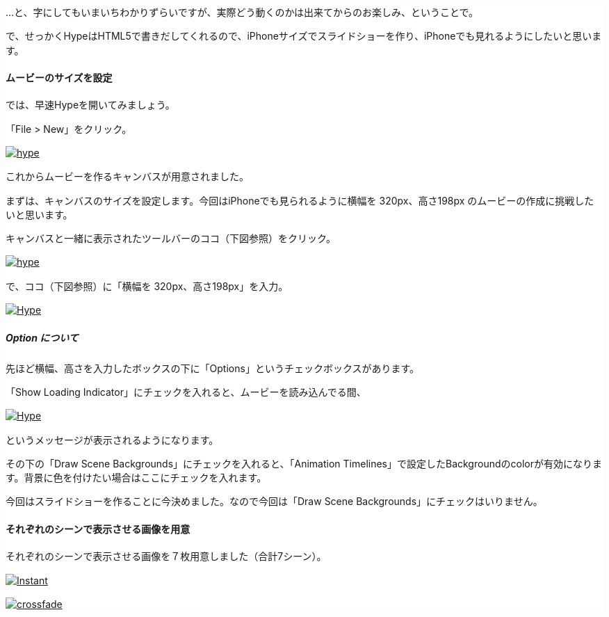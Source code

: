 …と、字にしてもいまいちわかりずらいですが、実際どう動くのかは出来てからのお楽しみ、ということで。

で、せっかくHypeはHTML5で書きだしてくれるので、iPhoneサイズでスライドショーを作り、iPhoneでも見れるようにしたいと思います。

#### ムービーのサイズを設定

では、早速Hypeを開いてみましょう。
  
「File > New」をクリック。

<p class="center">
  <a href="http://www.flickr.com/photos/fjord_llc/6197362206/" title="hype by 町田 哲平（teppei machida）, on Flickr"><img src="http://farm7.static.flickr.com/6164/6197362206_ec185ce194_m.jpg" width="235" height="240" alt="hype" /></a>
</p>

これからムービーを作るキャンバスが用意されました。

まずは、キャンバスのサイズを設定します。今回はiPhoneでも見られるように横幅を 320px、高さ198px のムービーの作成に挑戦したいと思います。

キャンバスと一緒に表示されたツールバーのココ（下図参照）をクリック。

<p class="center">
  <a href="http://www.flickr.com/photos/fjord_llc/6197370782/" title="hype by 町田 哲平（teppei machida）, on Flickr"><img src="http://farm7.static.flickr.com/6028/6197370782_cd2484ff9b.jpg" width="277" height="500" alt="hype" /></a>
</p>

で、ココ（下図参照）に「横幅を 320px、高さ198px」を入力。

<p class="center">
  <a href="http://www.flickr.com/photos/fjord_llc/6196867393/" title="Hype by 町田 哲平（teppei machida）, on Flickr"><img src="http://farm7.static.flickr.com/6176/6196867393_bfb5851b80.jpg" width="238" height="500" alt="Hype" /></a>
</p>

##### Option について

先ほど横幅、高さを入力したボックスの下に「Options」というチェックボックスがあります。

「Show Loading Indicator」にチェックを入れると、ムービーを読み込んでる間、

<p class="center">
  <a href="http://www.flickr.com/photos/fjord_llc/6197399692/" title="Hype by 町田 哲平（teppei machida）, on Flickr"><img src="http://farm7.static.flickr.com/6169/6197399692_c1276f76bb_o.png" width="237" height="109" alt="Hype" /></a>
</p>

というメッセージが表示されるようになります。

その下の「Draw Scene Backgrounds」にチェックを入れると、「Animation Timelines」で設定したBackgroundのcolorが有効になります。背景に色を付けたい場合はここにチェックを入れます。
  
今回はスライドショーを作ることに今決めました。なので今回は「Draw Scene Backgrounds」にチェックはいりません。

#### それぞれのシーンで表示させる画像を用意

それぞれのシーンで表示させる画像を７枚用意しました（合計7シーン）。

<p class="center">
  <a href="http://www.flickr.com/photos/fjord_llc/6196962771/" title="Instant by 町田 哲平（teppei machida）, on Flickr"><img src="http://farm7.static.flickr.com/6161/6196962771_6b46c68d91_o.jpg" width="320" height="198" alt="Instant" /></a>
</p>

<p class="center">
  <a href="http://www.flickr.com/photos/fjord_llc/6197480914/" title="crossfade by 町田 哲平（teppei machida）, on Flickr"><img src="http://farm7.static.flickr.com/6157/6197480914_94ebf6ea01_o.jpg" width="320" height="198" alt="crossfade" /></a>
</p>
